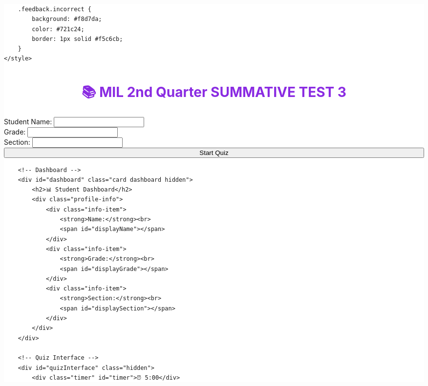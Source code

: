         .feedback.incorrect {
            background: #f8d7da;
            color: #721c24;
            border: 1px solid #f5c6cb;
        }
    </style>
</head>
<body>
    <div class="container">
        <!-- Student Registration -->
        <div id="registration" class="card">
            <h1 style="text-align: center; color: #8A2BE2; margin-bottom: 30px;">📚 MIL 2nd Quarter SUMMATIVE TEST 3</h1>
            <form id="studentForm">
                <div class="form-group">
                    <label for="studentName">Student Name:</label>
                    <input type="text" id="studentName" required>
                </div>
                <div class="form-group">
                    <label for="studentGrade">Grade:</label>
                    <input type="text" id="studentGrade" required>
                </div>
                <div class="form-group">
                    <label for="studentSection">Section:</label>
                    <input type="text" id="studentSection" required>
                </div>
                <button type="submit" class="btn btn-primary" style="width: 100%;">Start Quiz</button>
            </form>
        </div>

        <!-- Dashboard -->
        <div id="dashboard" class="card dashboard hidden">
            <h2>📊 Student Dashboard</h2>
            <div class="profile-info">
                <div class="info-item">
                    <strong>Name:</strong><br>
                    <span id="displayName"></span>
                </div>
                <div class="info-item">
                    <strong>Grade:</strong><br>
                    <span id="displayGrade"></span>
                </div>
                <div class="info-item">
                    <strong>Section:</strong><br>
                    <span id="displaySection"></span>
                </div>
            </div>
        </div>

        <!-- Quiz Interface -->
        <div id="quizInterface" class="hidden">
            <div class="timer" id="timer">⏰ 5:00</div>
            